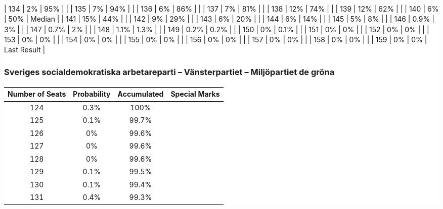 | 134 | 2% | 95% |  |
| 135 | 7% | 94% |  |
| 136 | 6% | 86% |  |
| 137 | 7% | 81% |  |
| 138 | 12% | 74% |  |
| 139 | 12% | 62% |  |
| 140 | 6% | 50% | Median |
| 141 | 15% | 44% |  |
| 142 | 9% | 29% |  |
| 143 | 6% | 20% |  |
| 144 | 6% | 14% |  |
| 145 | 5% | 8% |  |
| 146 | 0.9% | 3% |  |
| 147 | 0.7% | 2% |  |
| 148 | 1.1% | 1.3% |  |
| 149 | 0.2% | 0.2% |  |
| 150 | 0% | 0.1% |  |
| 151 | 0% | 0% |  |
| 152 | 0% | 0% |  |
| 153 | 0% | 0% |  |
| 154 | 0% | 0% |  |
| 155 | 0% | 0% |  |
| 156 | 0% | 0% |  |
| 157 | 0% | 0% |  |
| 158 | 0% | 0% |  |
| 159 | 0% | 0% | Last Result |

### Sveriges socialdemokratiska arbetareparti – Vänsterpartiet – Miljöpartiet de gröna

| Number of Seats | Probability | Accumulated | Special Marks |
|:---------------:|:-----------:|:-----------:|:-------------:|
| 124 | 0.3% | 100% |  |
| 125 | 0.1% | 99.7% |  |
| 126 | 0% | 99.6% |  |
| 127 | 0% | 99.6% |  |
| 128 | 0% | 99.6% |  |
| 129 | 0.1% | 99.5% |  |
| 130 | 0.1% | 99.4% |  |
| 131 | 0.4% | 99.3% |  |